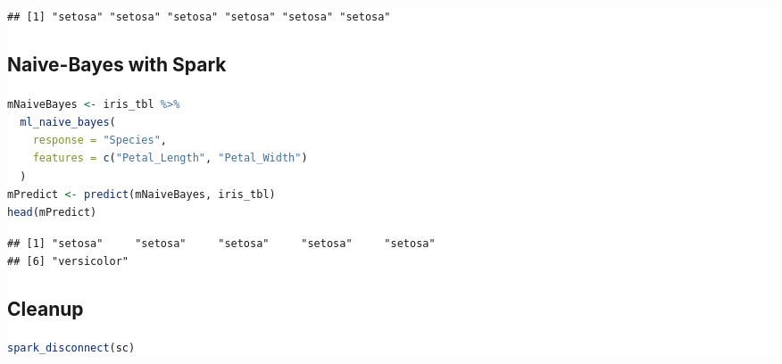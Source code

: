     ## [1] "setosa" "setosa" "setosa" "setosa" "setosa" "setosa"

Naive-Bayes with Spark
----------------------

``` r
mNaiveBayes <- iris_tbl %>%
  ml_naive_bayes(
    response = "Species",
    features = c("Petal_Length", "Petal_Width")
  )
mPredict <- predict(mNaiveBayes, iris_tbl)
head(mPredict)
```

    ## [1] "setosa"     "setosa"     "setosa"     "setosa"     "setosa"    
    ## [6] "versicolor"

Cleanup
-------

``` r
spark_disconnect(sc)
```
